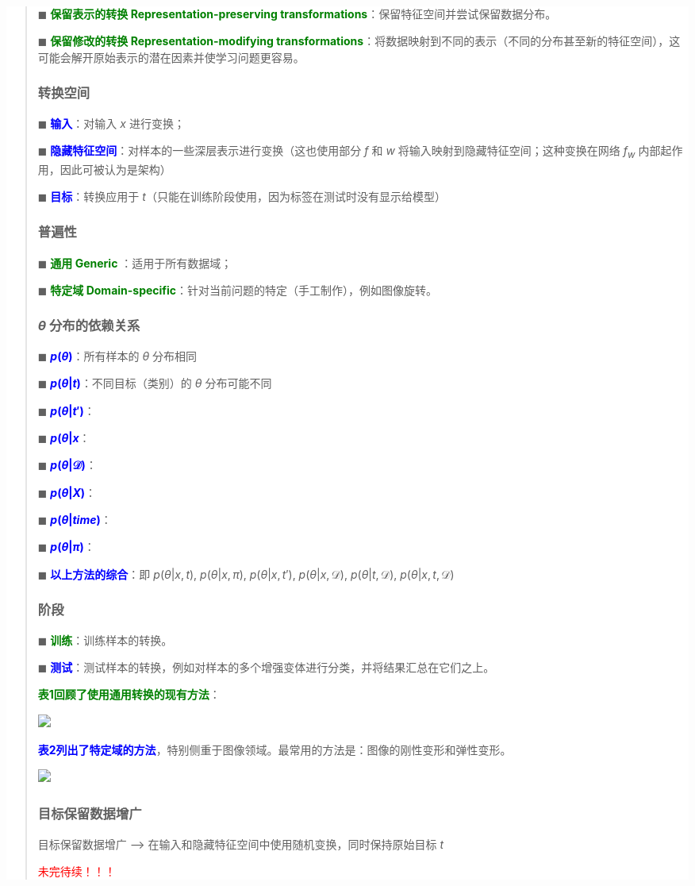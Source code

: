 >$\blacksquare$ **<font color = green>保留表示的转换 Representation-preserving transformations</font>**：保留特征空间并尝试保留数据分布。
>
>$\blacksquare$ **<font color = green>保留修改的转换 Representation-modifying transformations</font>**：将数据映射到不同的表示（不同的分布甚至新的特征空间），这可能会解开原始表示的潜在因素并使学习问题更容易。
>
>### 转换空间
>
>$\blacksquare$ **<font color = blue>输入</font>**：对输入 $x$ 进行变换；
>
>$\blacksquare$ **<font color = blue>隐藏特征空间</font>**：对样本的一些深层表示进行变换（这也使用部分 $f$ 和 $w$ 将输入映射到隐藏特征空间；这种变换在网络 $f_w$ 内部起作用，因此可被认为是架构）
>
>$\blacksquare$ **<font color = blue>目标</font>**：转换应用于 $t$（只能在训练阶段使用，因为标签在测试时没有显示给模型）
>
>### 普遍性
>
>$\blacksquare$ **<font color = green>通用 Generic</font>** ：适用于所有数据域；
>
>$\blacksquare$ **<font color = green>特定域 Domain-specific</font>**：针对当前问题的特定（手工制作），例如图像旋转。
>
>### $\theta$ 分布的依赖关系
>
>$\blacksquare$ **<font color = blue> $p(\theta)$</font>**：所有样本的 $\theta$ 分布相同
>
>$\blacksquare$ **<font color = blue> $p(\theta|t)$</font>**：不同目标（类别）的 $\theta$ 分布可能不同
>
>$\blacksquare$ **<font color = blue> $p(\theta|t')$</font>**：
>
>$\blacksquare$ **<font color = blue> $p(\theta|x$</font>**：
>
>$\blacksquare$ **<font color = blue> $p(\theta|\mathcal{D})$</font>**：
>
>$\blacksquare$ **<font color = blue> $p(\theta|X)$</font>**：
>
>$\blacksquare$ **<font color = blue> $p(\theta|time)$</font>**：
>
>$\blacksquare$ **<font color = blue> $p(\theta|\pi)$</font>**：
>
>$\blacksquare$ **<font color = blue> 以上方法的综合</font>**：即 $p(\theta|x, t)$, $p(\theta|x, \pi)$, $p(\theta|x, t')$, $p(\theta|x, \mathcal{D})$, $p(\theta|t, \mathcal{D})$, $p(\theta|x, t, \mathcal{D})$
>
>### 阶段
>
>$\blacksquare$ **<font color = green> 训练</font>**：训练样本的转换。
>
>$\blacksquare$ **<font color = blue> 测试</font>**：测试样本的转换，例如对样本的多个增强变体进行分类，并将结果汇总在它们之上。
>
>**<font color = green> 表1回顾了使用通用转换的现有方法</font>**：
>
><img src=t1.png width=100% />
>
>**<font color = blue> 表2列出了特定域的方法</font>**，特别侧重于图像领域。最常用的方法是：图像的刚性变形和弹性变形。
>
><img src=t2.png width=100% />
>
>### 目标保留数据增广
>
>目标保留数据增广 --> 在输入和隐藏特征空间中使用随机变换，同时保持原始目标 $t$
>
><font color = red> 未完待续！！！</font>
>